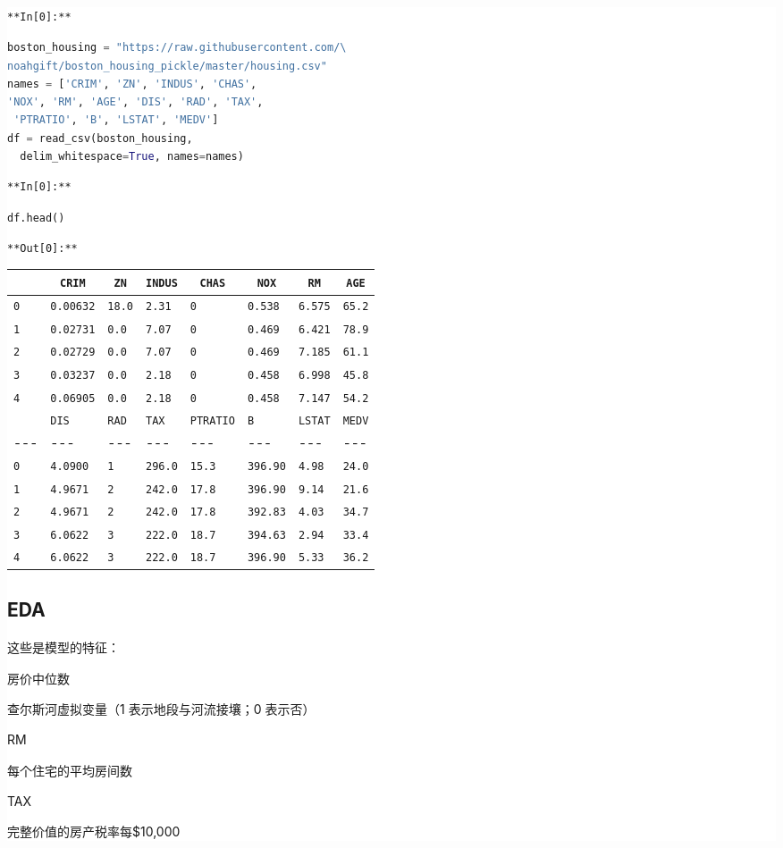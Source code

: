 `**In[0]:**`

```py
boston_housing = "https://raw.githubusercontent.com/\
noahgift/boston_housing_pickle/master/housing.csv"
names = ['CRIM', 'ZN', 'INDUS', 'CHAS',
'NOX', 'RM', 'AGE', 'DIS', 'RAD', 'TAX',
 'PTRATIO', 'B', 'LSTAT', 'MEDV']
df = read_csv(boston_housing,
  delim_whitespace=True, names=names)
```

`**In[0]:**`

```py
df.head()
```

`**Out[0]:**`

|  | `CRIM` | `ZN` | `INDUS` | `CHAS` | `NOX` | `RM` | `AGE` |
| --- | --- | --- | --- | --- | --- | --- | --- |
| `0` | `0.00632` | `18.0` | `2.31` | `0` | `0.538` | `6.575` | `65.2` |
| `1` | `0.02731` | `0.0` | `7.07` | `0` | `0.469` | `6.421` | `78.9` |
| `2` | `0.02729` | `0.0` | `7.07` | `0` | `0.469` | `7.185` | `61.1` |
| `3` | `0.03237` | `0.0` | `2.18` | `0` | `0.458` | `6.998` | `45.8` |
| `4` | `0.06905` | `0.0` | `2.18` | `0` | `0.458` | `7.147` | `54.2` |
|  | `DIS` | `RAD` | `TAX` | `PTRATIO` | `B` | `LSTAT` | `MEDV` |
| --- | --- | --- | --- | --- | --- | --- | --- |
| `0` | `4.0900` | `1` | `296.0` | `15.3` | `396.90` | `4.98` | `24.0` |
| `1` | `4.9671` | `2` | `242.0` | `17.8` | `396.90` | `9.14` | `21.6` |
| `2` | `4.9671` | `2` | `242.0` | `17.8` | `392.83` | `4.03` | `34.7` |
| `3` | `6.0622` | `3` | `222.0` | `18.7` | `394.63` | `2.94` | `33.4` |
| `4` | `6.0622` | `3` | `222.0` | `18.7` | `396.90` | `5.33` | `36.2` |

## EDA

这些是模型的特征：

房价中位数

查尔斯河虚拟变量（1 表示地段与河流接壤；0 表示否）

RM

每个住宅的平均房间数

TAX

完整价值的房产税率每$10,000
